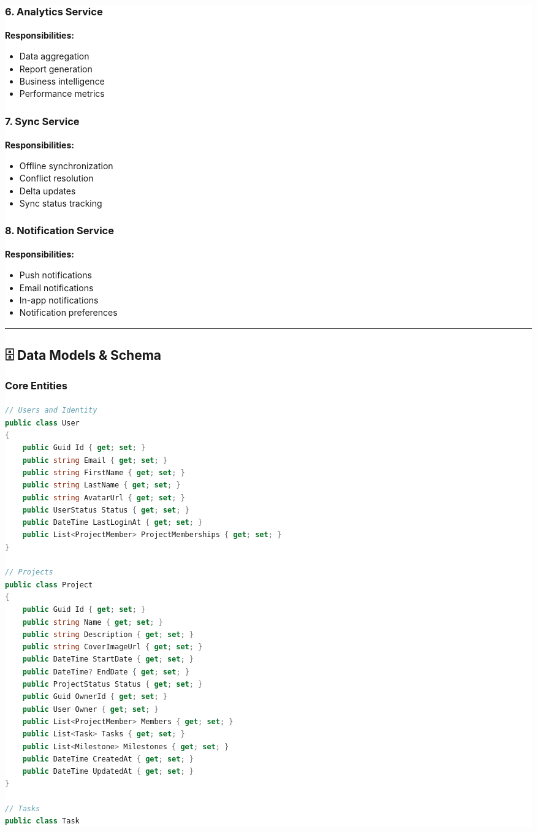 ### 6. Analytics Service
**Responsibilities:**
- Data aggregation
- Report generation
- Business intelligence
- Performance metrics

### 7. Sync Service
**Responsibilities:**
- Offline synchronization
- Conflict resolution
- Delta updates
- Sync status tracking

### 8. Notification Service
**Responsibilities:**
- Push notifications
- Email notifications
- In-app notifications
- Notification preferences

---

## 🗄️ **Data Models & Schema**

### Core Entities

```csharp
// Users and Identity
public class User
{
    public Guid Id { get; set; }
    public string Email { get; set; }
    public string FirstName { get; set; }
    public string LastName { get; set; }
    public string AvatarUrl { get; set; }
    public UserStatus Status { get; set; }
    public DateTime LastLoginAt { get; set; }
    public List<ProjectMember> ProjectMemberships { get; set; }
}

// Projects
public class Project
{
    public Guid Id { get; set; }
    public string Name { get; set; }
    public string Description { get; set; }
    public string CoverImageUrl { get; set; }
    public DateTime StartDate { get; set; }
    public DateTime? EndDate { get; set; }
    public ProjectStatus Status { get; set; }
    public Guid OwnerId { get; set; }
    public User Owner { get; set; }
    public List<ProjectMember> Members { get; set; }
    public List<Task> Tasks { get; set; }
    public List<Milestone> Milestones { get; set; }
    public DateTime CreatedAt { get; set; }
    public DateTime UpdatedAt { get; set; }
}

// Tasks
public class Task
```